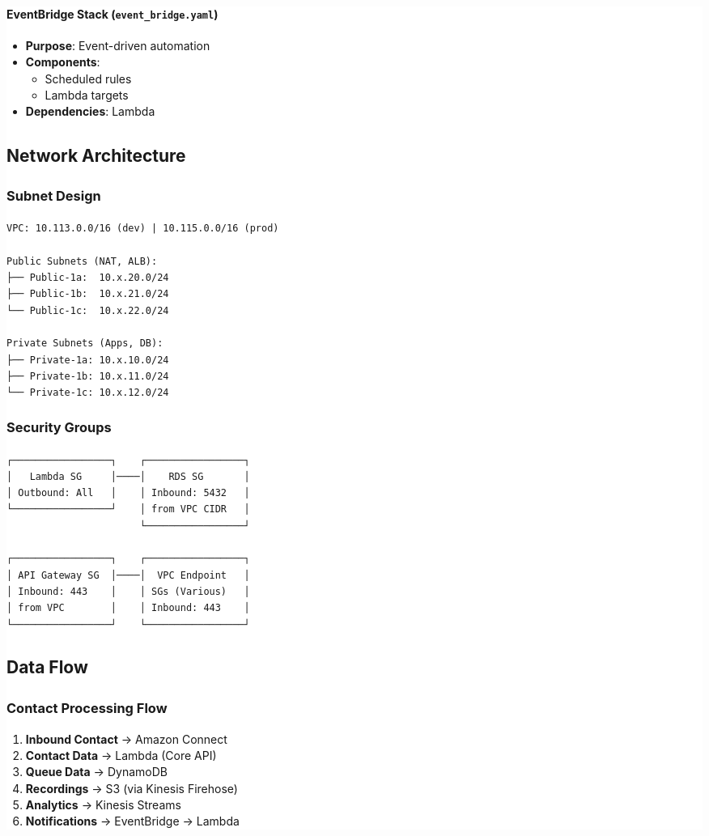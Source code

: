#### EventBridge Stack (`event_bridge.yaml`)
- **Purpose**: Event-driven automation
- **Components**:
  - Scheduled rules
  - Lambda targets
- **Dependencies**: Lambda

## Network Architecture

### Subnet Design

```
VPC: 10.113.0.0/16 (dev) | 10.115.0.0/16 (prod)

Public Subnets (NAT, ALB):
├── Public-1a:  10.x.20.0/24
├── Public-1b:  10.x.21.0/24
└── Public-1c:  10.x.22.0/24

Private Subnets (Apps, DB):
├── Private-1a: 10.x.10.0/24
├── Private-1b: 10.x.11.0/24
└── Private-1c: 10.x.12.0/24
```

### Security Groups

```
┌─────────────────┐    ┌─────────────────┐
│   Lambda SG     │────│    RDS SG       │
│ Outbound: All   │    │ Inbound: 5432   │
└─────────────────┘    │ from VPC CIDR   │
                       └─────────────────┘

┌─────────────────┐    ┌─────────────────┐
│ API Gateway SG  │────│  VPC Endpoint   │
│ Inbound: 443    │    │ SGs (Various)   │
│ from VPC        │    │ Inbound: 443    │
└─────────────────┘    └─────────────────┘
```

## Data Flow

### Contact Processing Flow
1. **Inbound Contact** → Amazon Connect
2. **Contact Data** → Lambda (Core API)
3. **Queue Data** → DynamoDB
4. **Recordings** → S3 (via Kinesis Firehose)
5. **Analytics** → Kinesis Streams
6. **Notifications** → EventBridge → Lambda
